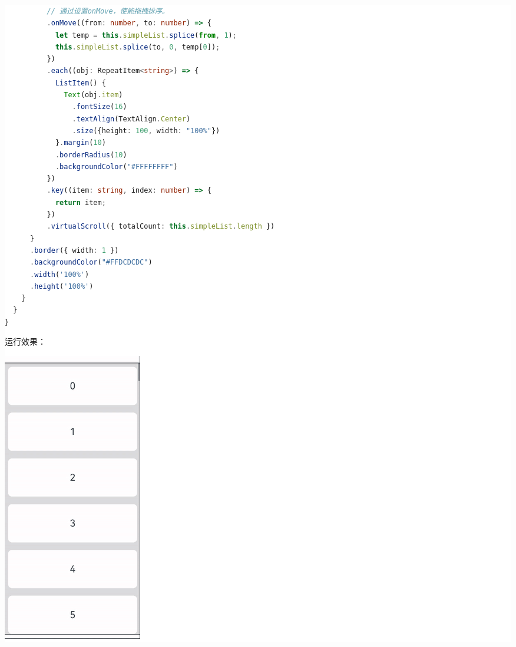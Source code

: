 ```ts
          // 通过设置onMove，使能拖拽排序。
          .onMove((from: number, to: number) => {
            let temp = this.simpleList.splice(from, 1);
            this.simpleList.splice(to, 0, temp[0]);
          })
          .each((obj: RepeatItem<string>) => {
            ListItem() {
              Text(obj.item)
                .fontSize(16)
                .textAlign(TextAlign.Center)
                .size({height: 100, width: "100%"})
            }.margin(10)
            .borderRadius(10)
            .backgroundColor("#FFFFFFFF")
          })
          .key((item: string, index: number) => {
            return item;
          })
          .virtualScroll({ totalCount: this.simpleList.length })
      }
      .border({ width: 1 })
      .backgroundColor("#FFDCDCDC")
      .width('100%')
      .height('100%')
    }
  }
}
```

运行效果：

![Repeat-Drag-Sort](./figures/repeat-drag-sort.gif)
